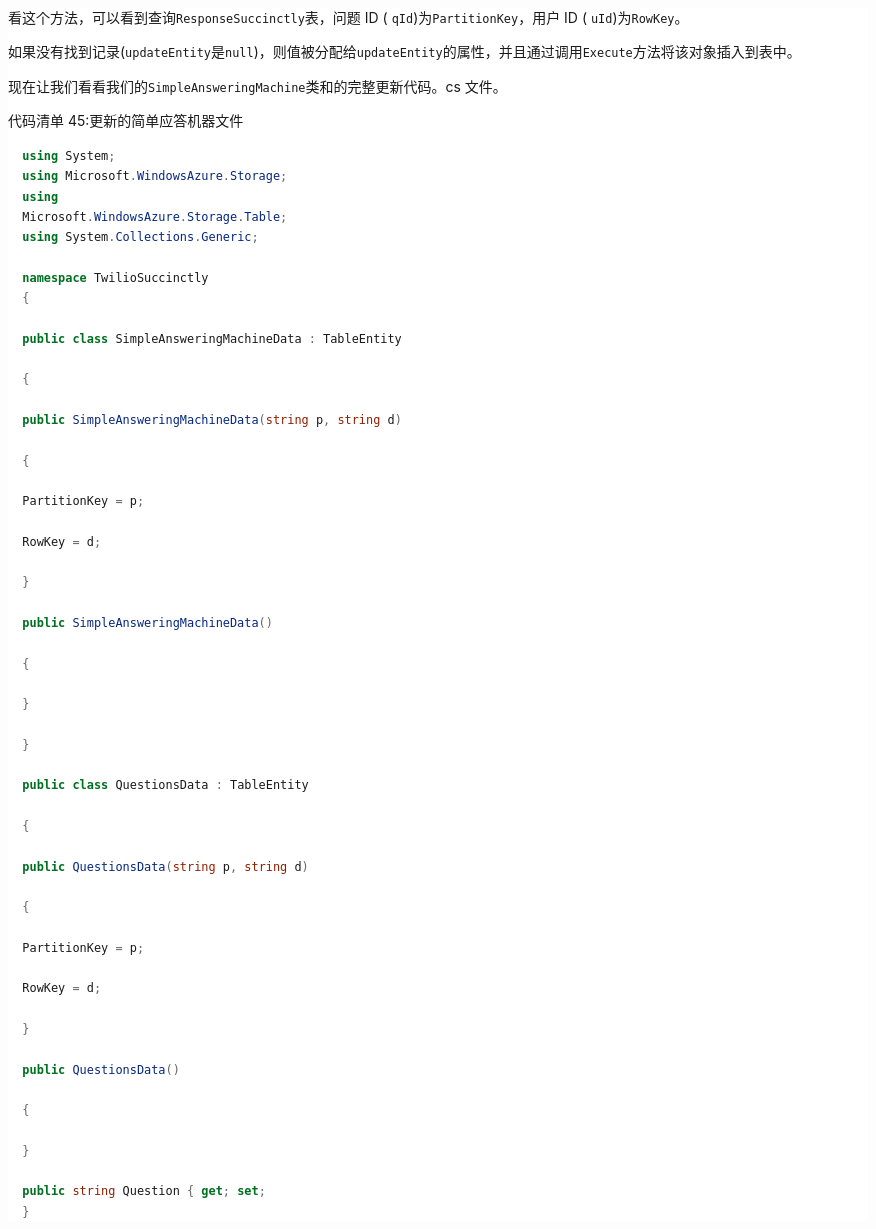```cs
```

看这个方法，可以看到查询`ResponseSuccinctly`表，问题 ID ( `qId`)为`PartitionKey`，用户 ID ( `uId`)为`RowKey`。

如果没有找到记录(`updateEntity`是`null`)，则值被分配给`updateEntity`的属性，并且通过调用`Execute`方法将该对象插入到表中。

现在让我们看看我们的`SimpleAnsweringMachine`类和的完整更新代码。cs 文件。

代码清单 45:更新的简单应答机器文件

```cs
  using System;
  using Microsoft.WindowsAzure.Storage;
  using
  Microsoft.WindowsAzure.Storage.Table;
  using System.Collections.Generic;

  namespace TwilioSuccinctly
  {

  public class SimpleAnsweringMachineData : TableEntity

  {

  public SimpleAnsweringMachineData(string p, string d)

  {

  PartitionKey = p;

  RowKey = d;

  }

  public SimpleAnsweringMachineData()

  {

  }

  }

  public class QuestionsData : TableEntity

  {

  public QuestionsData(string p, string d)

  {

  PartitionKey = p;

  RowKey = d;

  }

  public QuestionsData()

  {

  }

  public string Question { get; set;
  }

```